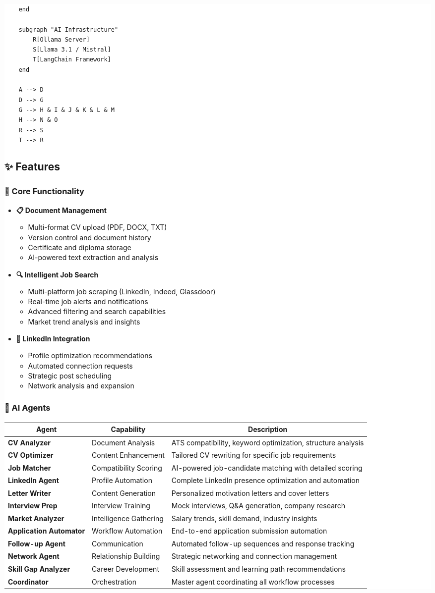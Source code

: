 ```mermaid
    end
    
    subgraph "AI Infrastructure"
        R[Ollama Server]
        S[Llama 3.1 / Mistral]
        T[LangChain Framework]
    end
    
    A --> D
    D --> G
    G --> H & I & J & K & L & M
    H --> N & O
    R --> S
    T --> R
```

## ✨ Features

### 🎯 Core Functionality

- **📋 Document Management**
  - Multi-format CV upload (PDF, DOCX, TXT)
  - Version control and document history
  - Certificate and diploma storage
  - AI-powered text extraction and analysis

- **🔍 Intelligent Job Search**
  - Multi-platform job scraping (LinkedIn, Indeed, Glassdoor)
  - Real-time job alerts and notifications
  - Advanced filtering and search capabilities
  - Market trend analysis and insights

- **🤝 LinkedIn Integration**
  - Profile optimization recommendations
  - Automated connection requests
  - Strategic post scheduling
  - Network analysis and expansion

### 🤖 AI Agents

| Agent | Capability | Description |
|-------|------------|-------------|
| **CV Analyzer** | Document Analysis | ATS compatibility, keyword optimization, structure analysis |
| **CV Optimizer** | Content Enhancement | Tailored CV rewriting for specific job requirements |
| **Job Matcher** | Compatibility Scoring | AI-powered job-candidate matching with detailed scoring |
| **LinkedIn Agent** | Profile Automation | Complete LinkedIn presence optimization and automation |
| **Letter Writer** | Content Generation | Personalized motivation letters and cover letters |
| **Interview Prep** | Interview Training | Mock interviews, Q&A generation, company research |
| **Market Analyzer** | Intelligence Gathering | Salary trends, skill demand, industry insights |
| **Application Automator** | Workflow Automation | End-to-end application submission automation |
| **Follow-up Agent** | Communication | Automated follow-up sequences and response tracking |
| **Network Agent** | Relationship Building | Strategic networking and connection management |
| **Skill Gap Analyzer** | Career Development | Skill assessment and learning path recommendations |
| **Coordinator** | Orchestration | Master agent coordinating all workflow processes |
